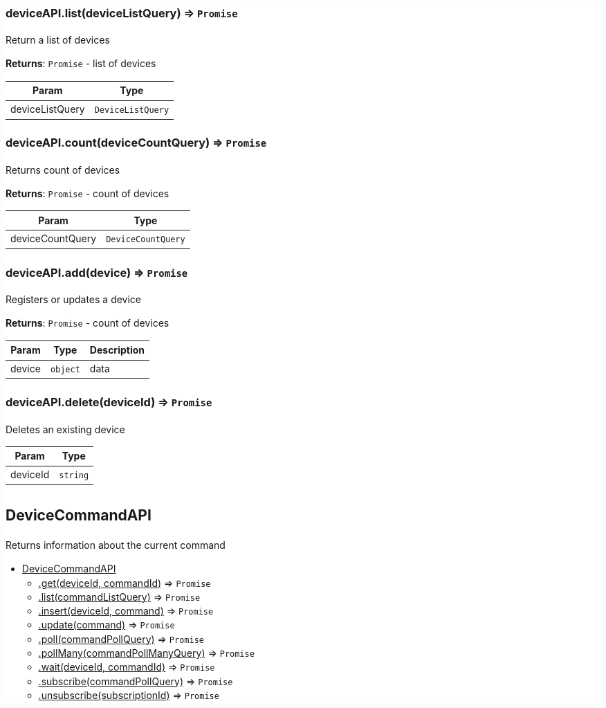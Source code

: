<a name="DeviceAPI+list"></a>

### deviceAPI.list(deviceListQuery) ⇒ <code>Promise</code>
Return a list of devices

**Returns**: <code>Promise</code> - list of devices  

| Param | Type |
| --- | --- |
| deviceListQuery | <code>DeviceListQuery</code> | 

<a name="DeviceAPI+count"></a>

### deviceAPI.count(deviceCountQuery) ⇒ <code>Promise</code>
Returns count of devices

**Returns**: <code>Promise</code> - count of devices  

| Param | Type |
| --- | --- |
| deviceCountQuery | <code>DeviceCountQuery</code> | 

<a name="DeviceAPI+add"></a>

### deviceAPI.add(device) ⇒ <code>Promise</code>
Registers or updates a device

**Returns**: <code>Promise</code> - count of devices  

| Param | Type | Description |
| --- | --- | --- |
| device | <code>object</code> | data |

<a name="DeviceAPI+delete"></a>

### deviceAPI.delete(deviceId) ⇒ <code>Promise</code>
Deletes an existing device


| Param | Type |
| --- | --- |
| deviceId | <code>string</code> | 

<a name="DeviceCommandAPI"></a>

## DeviceCommandAPI
Returns information about the current command


* [DeviceCommandAPI](#DeviceCommandAPI)
    * [.get(deviceId, commandId)](#DeviceCommandAPI+get) ⇒ <code>Promise</code>
    * [.list(commandListQuery)](#DeviceCommandAPI+list) ⇒ <code>Promise</code>
    * [.insert(deviceId, command)](#DeviceCommandAPI+insert) ⇒ <code>Promise</code>
    * [.update(command)](#DeviceCommandAPI+update) ⇒ <code>Promise</code>
    * [.poll(commandPollQuery)](#DeviceCommandAPI+poll) ⇒ <code>Promise</code>
    * [.pollMany(commandPollManyQuery)](#DeviceCommandAPI+pollMany) ⇒ <code>Promise</code>
    * [.wait(deviceId, commandId)](#DeviceCommandAPI+wait) ⇒ <code>Promise</code>
    * [.subscribe(commandPollQuery)](#DeviceCommandAPI+subscribe) ⇒ <code>Promise</code>
    * [.unsubscribe(subscriptionId)](#DeviceCommandAPI+unsubscribe) ⇒ <code>Promise</code>
